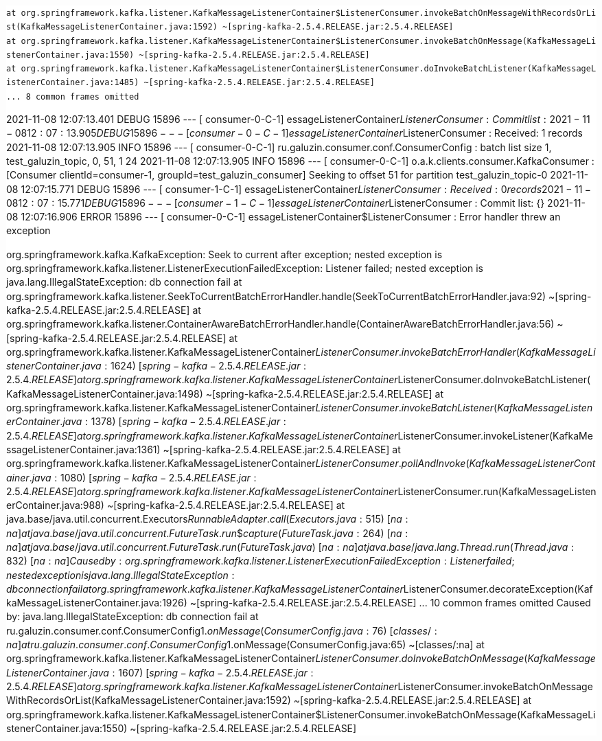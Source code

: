 	at org.springframework.kafka.listener.KafkaMessageListenerContainer$ListenerConsumer.invokeBatchOnMessageWithRecordsOrList(KafkaMessageListenerContainer.java:1592) ~[spring-kafka-2.5.4.RELEASE.jar:2.5.4.RELEASE]
	at org.springframework.kafka.listener.KafkaMessageListenerContainer$ListenerConsumer.invokeBatchOnMessage(KafkaMessageListenerContainer.java:1550) ~[spring-kafka-2.5.4.RELEASE.jar:2.5.4.RELEASE]
	at org.springframework.kafka.listener.KafkaMessageListenerContainer$ListenerConsumer.doInvokeBatchListener(KafkaMessageListenerContainer.java:1485) ~[spring-kafka-2.5.4.RELEASE.jar:2.5.4.RELEASE]
	... 8 common frames omitted

2021-11-08 12:07:13.401 DEBUG 15896 --- [ consumer-0-C-1] essageListenerContainer$ListenerConsumer : Commit list: {}
2021-11-08 12:07:13.905 DEBUG 15896 --- [ consumer-0-C-1] essageListenerContainer$ListenerConsumer : Received: 1 records
2021-11-08 12:07:13.905  INFO 15896 --- [ consumer-0-C-1] ru.galuzin.consumer.conf.ConsumerConfig  : batch list size 1, test_galuzin_topic, 0, 51, 1 24
2021-11-08 12:07:13.905  INFO 15896 --- [ consumer-0-C-1] o.a.k.clients.consumer.KafkaConsumer     : [Consumer clientId=consumer-1, groupId=test_galuzin_consumer] Seeking to offset 51 for partition test_galuzin_topic-0
2021-11-08 12:07:15.771 DEBUG 15896 --- [ consumer-1-C-1] essageListenerContainer$ListenerConsumer : Received: 0 records
2021-11-08 12:07:15.771 DEBUG 15896 --- [ consumer-1-C-1] essageListenerContainer$ListenerConsumer : Commit list: {}
2021-11-08 12:07:16.906 ERROR 15896 --- [ consumer-0-C-1] essageListenerContainer$ListenerConsumer : Error handler threw an exception

org.springframework.kafka.KafkaException: Seek to current after exception; nested exception is org.springframework.kafka.listener.ListenerExecutionFailedException: Listener failed; nested exception is java.lang.IllegalStateException: db connection fail
	at org.springframework.kafka.listener.SeekToCurrentBatchErrorHandler.handle(SeekToCurrentBatchErrorHandler.java:92) ~[spring-kafka-2.5.4.RELEASE.jar:2.5.4.RELEASE]
	at org.springframework.kafka.listener.ContainerAwareBatchErrorHandler.handle(ContainerAwareBatchErrorHandler.java:56) ~[spring-kafka-2.5.4.RELEASE.jar:2.5.4.RELEASE]
	at org.springframework.kafka.listener.KafkaMessageListenerContainer$ListenerConsumer.invokeBatchErrorHandler(KafkaMessageListenerContainer.java:1624) ~[spring-kafka-2.5.4.RELEASE.jar:2.5.4.RELEASE]
	at org.springframework.kafka.listener.KafkaMessageListenerContainer$ListenerConsumer.doInvokeBatchListener(KafkaMessageListenerContainer.java:1498) ~[spring-kafka-2.5.4.RELEASE.jar:2.5.4.RELEASE]
	at org.springframework.kafka.listener.KafkaMessageListenerContainer$ListenerConsumer.invokeBatchListener(KafkaMessageListenerContainer.java:1378) ~[spring-kafka-2.5.4.RELEASE.jar:2.5.4.RELEASE]
	at org.springframework.kafka.listener.KafkaMessageListenerContainer$ListenerConsumer.invokeListener(KafkaMessageListenerContainer.java:1361) ~[spring-kafka-2.5.4.RELEASE.jar:2.5.4.RELEASE]
	at org.springframework.kafka.listener.KafkaMessageListenerContainer$ListenerConsumer.pollAndInvoke(KafkaMessageListenerContainer.java:1080) ~[spring-kafka-2.5.4.RELEASE.jar:2.5.4.RELEASE]
	at org.springframework.kafka.listener.KafkaMessageListenerContainer$ListenerConsumer.run(KafkaMessageListenerContainer.java:988) ~[spring-kafka-2.5.4.RELEASE.jar:2.5.4.RELEASE]
	at java.base/java.util.concurrent.Executors$RunnableAdapter.call(Executors.java:515) ~[na:na]
	at java.base/java.util.concurrent.FutureTask.run$$$capture(FutureTask.java:264) ~[na:na]
	at java.base/java.util.concurrent.FutureTask.run(FutureTask.java) ~[na:na]
	at java.base/java.lang.Thread.run(Thread.java:832) ~[na:na]
Caused by: org.springframework.kafka.listener.ListenerExecutionFailedException: Listener failed; nested exception is java.lang.IllegalStateException: db connection fail
	at org.springframework.kafka.listener.KafkaMessageListenerContainer$ListenerConsumer.decorateException(KafkaMessageListenerContainer.java:1926) ~[spring-kafka-2.5.4.RELEASE.jar:2.5.4.RELEASE]
	... 10 common frames omitted
Caused by: java.lang.IllegalStateException: db connection fail
	at ru.galuzin.consumer.conf.ConsumerConfig$1.onMessage(ConsumerConfig.java:76) ~[classes/:na]
	at ru.galuzin.consumer.conf.ConsumerConfig$1.onMessage(ConsumerConfig.java:65) ~[classes/:na]
	at org.springframework.kafka.listener.KafkaMessageListenerContainer$ListenerConsumer.doInvokeBatchOnMessage(KafkaMessageListenerContainer.java:1607) ~[spring-kafka-2.5.4.RELEASE.jar:2.5.4.RELEASE]
	at org.springframework.kafka.listener.KafkaMessageListenerContainer$ListenerConsumer.invokeBatchOnMessageWithRecordsOrList(KafkaMessageListenerContainer.java:1592) ~[spring-kafka-2.5.4.RELEASE.jar:2.5.4.RELEASE]
	at org.springframework.kafka.listener.KafkaMessageListenerContainer$ListenerConsumer.invokeBatchOnMessage(KafkaMessageListenerContainer.java:1550) ~[spring-kafka-2.5.4.RELEASE.jar:2.5.4.RELEASE]